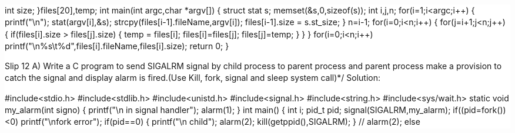 int size;
}files[20],temp;
int main(int argc,char *argv[])
{
struct stat s;
memset(&s,0,sizeof(s));
int i,j,n;
for(i=1;i<argc;i++)
{
printf("\n");
stat(argv[i],&s);
strcpy(files[i-1].fileName,argv[i]);
files[i-1].size = s.st_size;
}
n=i-1;
for(i=0;i<n;i++)
{
for(j=i+1;j<n;j++)
{
if(files[i].size > files[j].size)
{
temp = files[i];
files[i]=files[j];
files[j]=temp;
}
}
}
for(i=0;i<n;i++)
printf("\n%s\t%d",files[i].fileName,files[i].size);
return 0;
}

Slip 12
A)	Write a C program to send SIGALRM signal by child process to parent process and parent process make a provision to catch the signal and display alarm is fired.(Use Kill, fork, signal and sleep system call)*/
Solution:

#include<stdio.h>
#include<stdlib.h>
#include<unistd.h>
#include<signal.h>
#include<string.h>
#include<sys/wait.h>
static void my_alarm(int signo)
{
printf("\n in signal handler");
alarm(1);
}
int main()
{
int i;
pid_t pid;
signal(SIGALRM,my_alarm);
if((pid=fork())<0)
printf("\nfork error");
if(pid==0)
{
printf("\n child");
alarm(2);
kill(getppid(),SIGALRM);
}
// alarm(2);
else